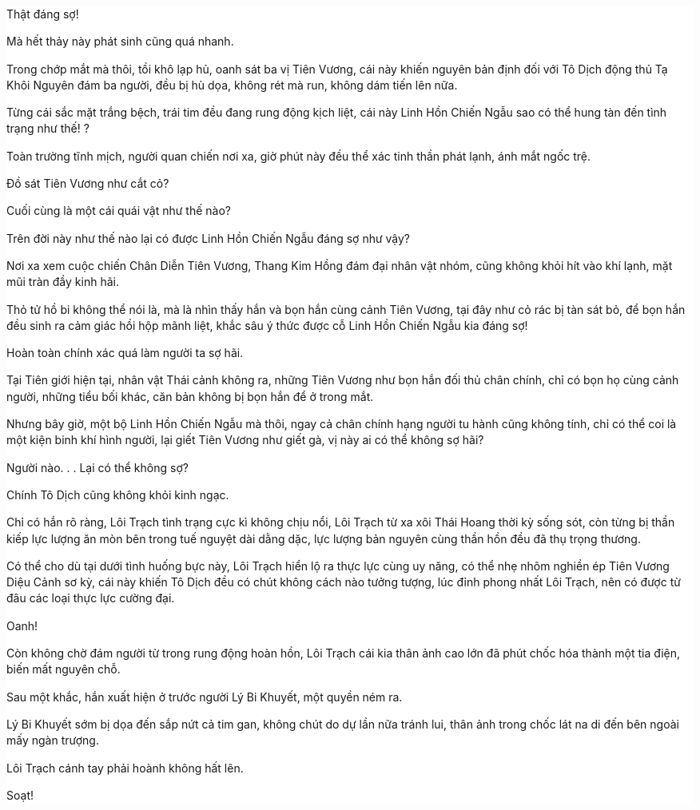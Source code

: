 Thật đáng sợ!

Mà hết thảy này phát sinh cũng quá nhanh.

Trong chớp mắt mà thôi, tồi khô lạp hủ, oanh sát ba vị Tiên Vương, cái này khiến nguyên bản định đối với Tô Dịch động thủ Tạ Khôi Nguyên đám ba người, đều bị hù dọa, không rét mà run, không dám tiến lên nữa.

Từng cái sắc mặt trắng bệch, trái tim đều đang rung động kịch liệt, cái này Linh Hồn Chiến Ngẫu sao có thể hung tàn đến tình trạng như thế! ?

Toàn trường tĩnh mịch, người quan chiến nơi xa, giờ phút này đều thể xác tinh thần phát lạnh, ánh mắt ngốc trệ.

Đồ sát Tiên Vương như cắt cỏ?

Cuối cùng là một cái quái vật như thế nào?

Trên đời này như thế nào lại có được Linh Hồn Chiến Ngẫu đáng sợ như vậy?

Nơi xa xem cuộc chiến Chân Diễn Tiên Vương, Thang Kim Hồng đám đại nhân vật nhóm, cũng không khỏi hít vào khí lạnh, mặt mũi tràn đầy kinh hãi.

Thỏ tử hồ bi không thể nói là, mà là nhìn thấy hắn và bọn hắn cùng cảnh Tiên Vương, tại đây như cỏ rác bị tàn sát bỏ, để bọn hắn đều sinh ra cảm giác hồi hộp mãnh liệt, khắc sâu ý thức được cỗ Linh Hồn Chiến Ngẫu kia đáng sợ!

Hoàn toàn chính xác quá làm người ta sợ hãi.

Tại Tiên giới hiện tại, nhân vật Thái cảnh không ra, những Tiên Vương như bọn hắn đối thủ chân chính, chỉ có bọn họ cùng cảnh người, những tiểu bối khác, căn bản không bị bọn hắn để ở trong mắt.

Nhưng bây giờ, một bộ Linh Hồn Chiến Ngẫu mà thôi, ngay cả chân chính hạng người tu hành cũng không tính, chỉ có thể coi là một kiện binh khí hình người, lại giết Tiên Vương như giết gà, vị này ai có thể không sợ hãi?

Người nào. . . Lại có thể không sợ?

Chính Tô Dịch cũng không khỏi kinh ngạc.

Chỉ có hắn rõ ràng, Lôi Trạch tình trạng cực kì không chịu nổi, Lôi Trạch từ xa xôi Thái Hoang thời kỳ sống sót, còn từng bị thần kiếp lực lượng ăn mòn bên trong tuế nguyệt dài dằng dặc, lực lượng bản nguyên cùng thần hồn đều đã thụ trọng thương.

Có thể cho dù tại dưới tình huống bực này, Lôi Trạch hiển lộ ra thực lực cùng uy năng, có thể nhẹ nhõm nghiền ép Tiên Vương Diệu Cảnh sơ kỳ, cái này khiến Tô Dịch đều có chút không cách nào tưởng tượng, lúc đỉnh phong nhất Lôi Trạch, nên có được từ đâu các loại thực lực cường đại.

Oanh!

Còn không chờ đám người từ trong rung động hoàn hồn, Lôi Trạch cái kia thân ảnh cao lớn đã phút chốc hóa thành một tia điện, biến mất nguyên chỗ.

Sau một khắc, hắn xuất hiện ở trước người Lý Bi Khuyết, một quyền ném ra.

Lý Bi Khuyết sớm bị dọa đến sắp nứt cả tim gan, không chút do dự lần nữa tránh lui, thân ảnh trong chốc lát na di đến bên ngoài mấy ngàn trượng.

Lôi Trạch cánh tay phải hoành không hất lên.

Soạt!
